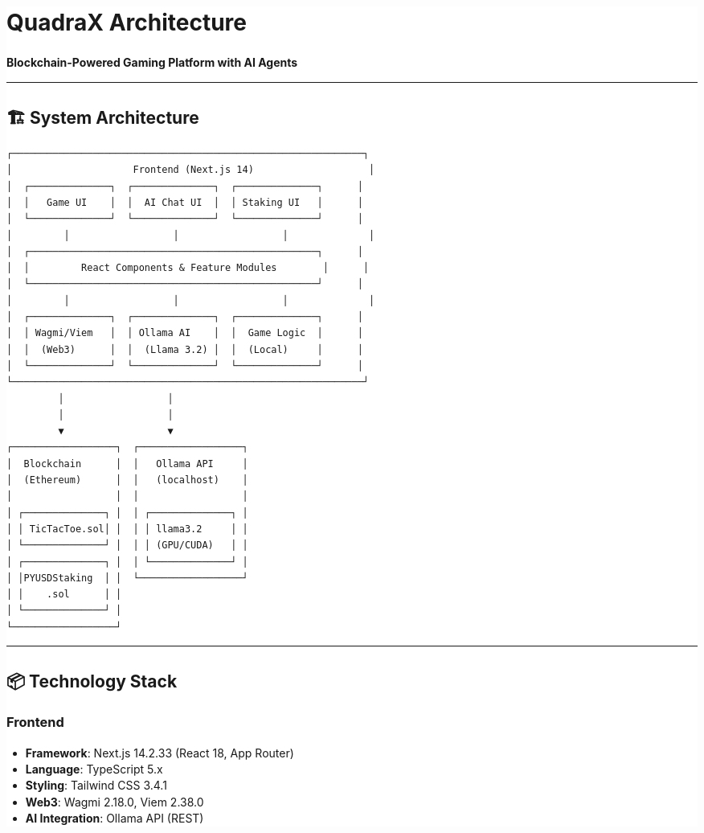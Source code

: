 # QuadraX Architecture

**Blockchain-Powered Gaming Platform with AI Agents**

---

## 🏗️ System Architecture

```
┌─────────────────────────────────────────────────────────────┐
│                     Frontend (Next.js 14)                    │
│  ┌──────────────┐  ┌──────────────┐  ┌──────────────┐      │
│  │   Game UI    │  │  AI Chat UI  │  │ Staking UI   │      │
│  └──────────────┘  └──────────────┘  └──────────────┘      │
│         │                  │                  │              │
│  ┌──────────────────────────────────────────────────┐      │
│  │         React Components & Feature Modules        │      │
│  └──────────────────────────────────────────────────┘      │
│         │                  │                  │              │
│  ┌──────────────┐  ┌──────────────┐  ┌──────────────┐      │
│  │ Wagmi/Viem   │  │ Ollama AI    │  │  Game Logic  │      │
│  │  (Web3)      │  │  (Llama 3.2) │  │  (Local)     │      │
│  └──────────────┘  └──────────────┘  └──────────────┘      │
└─────────────────────────────────────────────────────────────┘
         │                  │                  
         │                  │                  
         ▼                  ▼                  
┌──────────────────┐  ┌──────────────────┐
│  Blockchain      │  │   Ollama API     │
│  (Ethereum)      │  │   (localhost)    │
│                  │  │                  │
│ ┌──────────────┐ │  │ ┌──────────────┐ │
│ │ TicTacToe.sol│ │  │ │ llama3.2     │ │
│ └──────────────┘ │  │ │ (GPU/CUDA)   │ │
│ ┌──────────────┐ │  │ └──────────────┘ │
│ │PYUSDStaking  │ │  └──────────────────┘
│ │    .sol      │ │
│ └──────────────┘ │
└──────────────────┘
```

---

## 📦 Technology Stack

### Frontend
- **Framework**: Next.js 14.2.33 (React 18, App Router)
- **Language**: TypeScript 5.x
- **Styling**: Tailwind CSS 3.4.1
- **Web3**: Wagmi 2.18.0, Viem 2.38.0
- **AI Integration**: Ollama API (REST)
